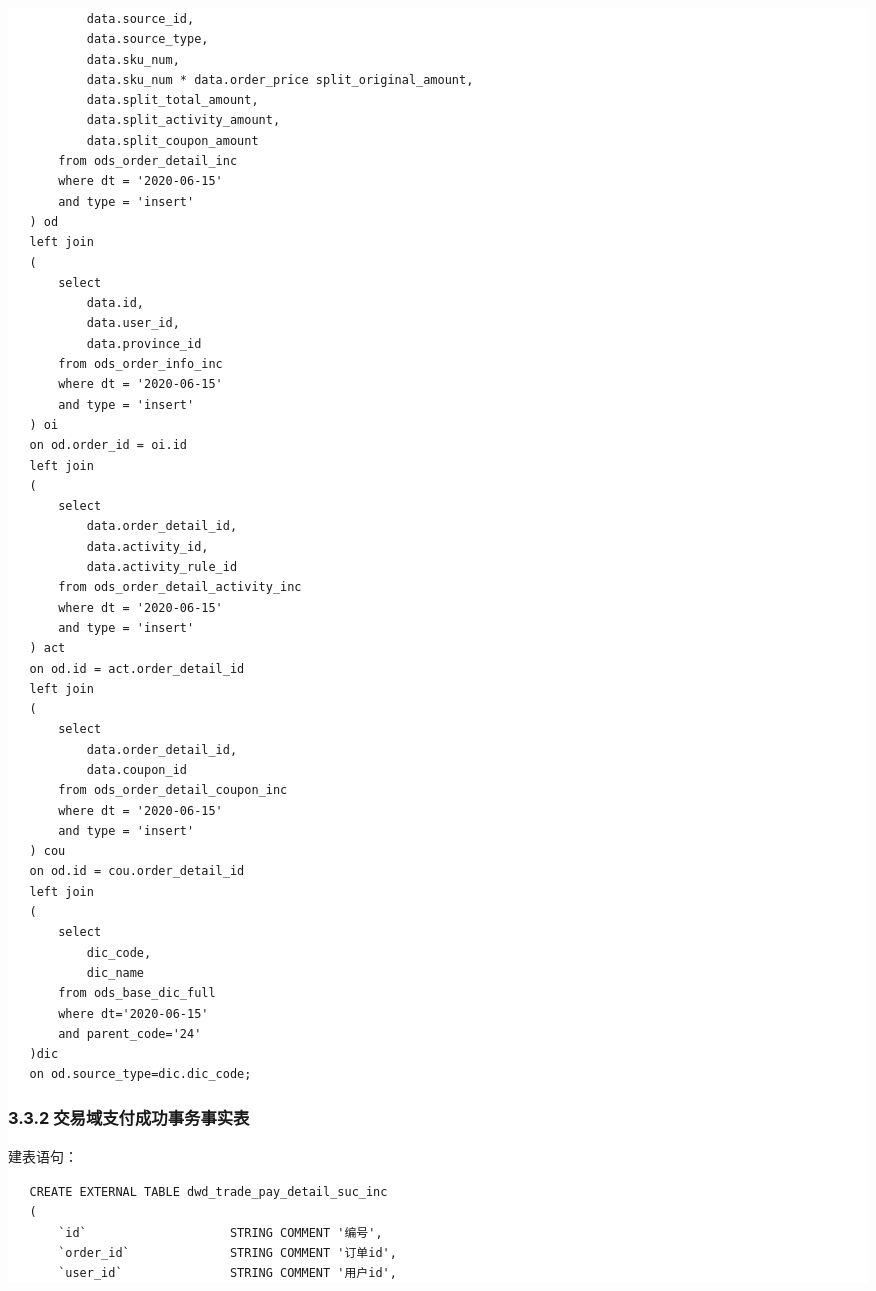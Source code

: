```insert overwrite table dwd_trade_order_detail_inc partition (dt='2020-06-15')
           data.source_id,
           data.source_type,
           data.sku_num,
           data.sku_num * data.order_price split_original_amount,
           data.split_total_amount,
           data.split_activity_amount,
           data.split_coupon_amount
       from ods_order_detail_inc
       where dt = '2020-06-15'
       and type = 'insert'
   ) od
   left join
   (
       select
           data.id,
           data.user_id,
           data.province_id
       from ods_order_info_inc
       where dt = '2020-06-15'
       and type = 'insert'
   ) oi
   on od.order_id = oi.id
   left join
   (
       select
           data.order_detail_id,
           data.activity_id,
           data.activity_rule_id
       from ods_order_detail_activity_inc
       where dt = '2020-06-15'
       and type = 'insert'
   ) act
   on od.id = act.order_detail_id
   left join
   (
       select
           data.order_detail_id,
           data.coupon_id
       from ods_order_detail_coupon_inc
       where dt = '2020-06-15'
       and type = 'insert'
   ) cou
   on od.id = cou.order_detail_id
   left join
   (
       select
           dic_code,
           dic_name
       from ods_base_dic_full
       where dt='2020-06-15'
       and parent_code='24'
   )dic
   on od.source_type=dic.dic_code;
```
### <span id="head80">3.3.2 交易域支付成功事务事实表</span>
建表语句：
```DROP TABLE IF EXISTS dwd_trade_pay_detail_suc_inc;
   CREATE EXTERNAL TABLE dwd_trade_pay_detail_suc_inc
   (
       `id`                    STRING COMMENT '编号',
       `order_id`              STRING COMMENT '订单id',
       `user_id`               STRING COMMENT '用户id',
```